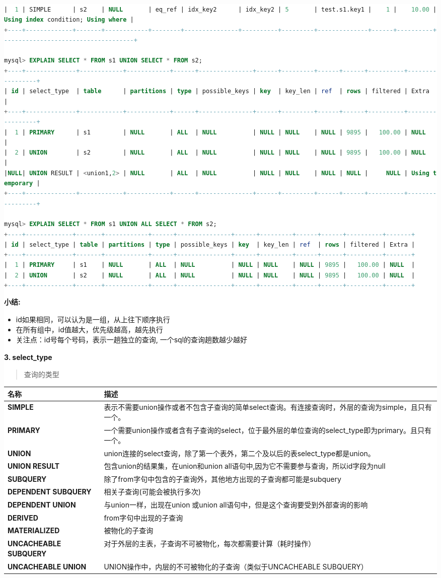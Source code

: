```sql
|  1 | SIMPLE      | s2    | NULL       | eq_ref | idx_key2      | idx_key2 | 5       | test.s1.key1 |    1 |    10.00 | Using index condition; Using where |
+----+-------------+-------+------------+--------+---------------+----------+---------+--------------+------+----------+------------------------------------+

mysql> EXPLAIN SELECT * FROM s1 UNION SELECT * FROM s2;
+----+--------------+------------+------------+------+---------------+------+---------+------+------+----------+-----------------+
| id | select_type  | table      | partitions | type | possible_keys | key  | key_len | ref  | rows | filtered | Extra           |
+----+--------------+------------+------------+------+---------------+------+---------+------+------+----------+-----------------+
|  1 | PRIMARY      | s1         | NULL       | ALL  | NULL          | NULL | NULL    | NULL | 9895 |   100.00 | NULL            |
|  2 | UNION        | s2         | NULL       | ALL  | NULL          | NULL | NULL    | NULL | 9895 |   100.00 | NULL            |
|NULL| UNION RESULT | <union1,2> | NULL       | ALL  | NULL          | NULL | NULL    | NULL | NULL |     NULL | Using temporary |
+----+--------------+------------+------------+------+---------------+------+---------+------+------+----------+-----------------+

mysql> EXPLAIN SELECT * FROM s1 UNION ALL SELECT * FROM s2;
+----+-------------+-------+------------+------+---------------+------+---------+------+------+----------+-------+
| id | select_type | table | partitions | type | possible_keys | key  | key_len | ref  | rows | filtered | Extra |
+----+-------------+-------+------------+------+---------------+------+---------+------+------+----------+-------+
|  1 | PRIMARY     | s1    | NULL       | ALL  | NULL          | NULL | NULL    | NULL | 9895 |   100.00 | NULL  |
|  2 | UNION       | s2    | NULL       | ALL  | NULL          | NULL | NULL    | NULL | 9895 |   100.00 | NULL  |
+----+-------------+-------+------------+------+---------------+------+---------+------+------+----------+-------+
```
**小结:**

- id如果相同，可以认为是一组，从上往下顺序执行 
- 在所有组中，id值越大，优先级越高，越先执行 
- 关注点：id号每个号码，表示一趟独立的查询, 一个sql的查询趟数越少越好

**3. select_type**
> 查询的类型

| **名称** | **描述** |
| :-- | :-- |
| **SIMPLE** | 表示不需要union操作或者不包含子查询的简单select查询。有连接查询时，外层的查询为simple，且只有一个。 |
| **PRIMARY** | 一个需要union操作或者含有子查询的select，位于最外层的单位查询的select_type即为primary。且只有一个。 |
| **UNION** | union连接的select查询，除了第一个表外，第二个及以后的表select_type都是union。 |
| **UNION RESULT** | 包含union的结果集，在union和union all语句中,因为它不需要参与查询，所以id字段为null |
| **SUBQUERY** | 除了from字句中包含的子查询外，其他地方出现的子查询都可能是subquery |
| **DEPENDENT SUBQUERY** | 相关子查询(可能会被执行多次) |
| **DEPENDENT UNION** | 与union一样，出现在union 或union all语句中，但是这个查询要受到外部查询的影响 |
| **DERIVED** | from字句中出现的子查询 |
| **MATERIALIZED** | 被物化的子查询 |
| **UNCACHEABLE SUBQUERY** | 对于外层的主表，子查询不可被物化，每次都需要计算（耗时操作） |
| **UNCACHEABLE UNION** | UNION操作中，内层的不可被物化的子查询（类似于UNCACHEABLE SUBQUERY） |